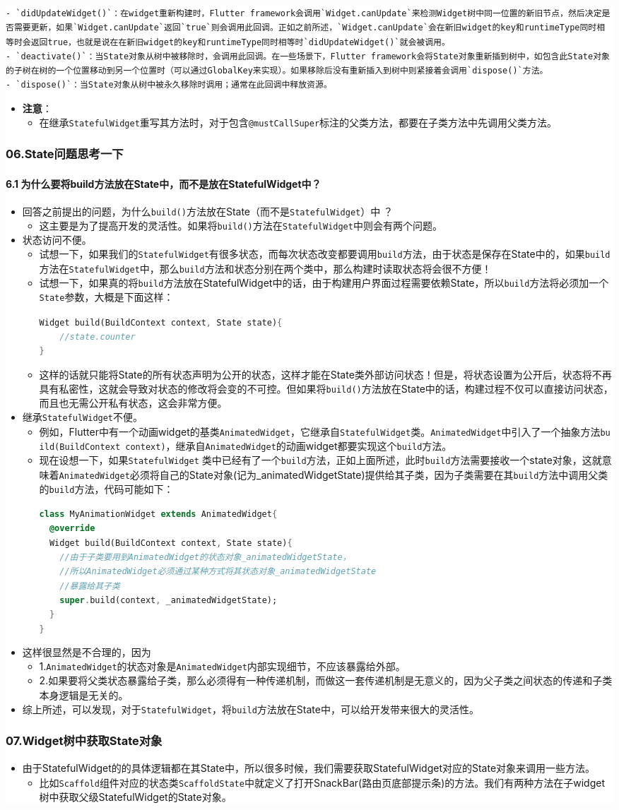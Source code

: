     - `didUpdateWidget()`：在widget重新构建时，Flutter framework会调用`Widget.canUpdate`来检测Widget树中同一位置的新旧节点，然后决定是否需要更新，如果`Widget.canUpdate`返回`true`则会调用此回调。正如之前所述，`Widget.canUpdate`会在新旧widget的key和runtimeType同时相等时会返回true，也就是说在在新旧widget的key和runtimeType同时相等时`didUpdateWidget()`就会被调用。
    - `deactivate()`：当State对象从树中被移除时，会调用此回调。在一些场景下，Flutter framework会将State对象重新插到树中，如包含此State对象的子树在树的一个位置移动到另一个位置时（可以通过GlobalKey来实现）。如果移除后没有重新插入到树中则紧接着会调用`dispose()`方法。
    - `dispose()`：当State对象从树中被永久移除时调用；通常在此回调中释放资源。
- **注意**：
    - 在继承`StatefulWidget`重写其方法时，对于包含`@mustCallSuper`标注的父类方法，都要在子类方法中先调用父类方法。


### 06.State问题思考一下
#### 6.1 为什么要将build方法放在State中，而不是放在StatefulWidget中？
- 回答之前提出的问题，为什么`build()`方法放在State（而不是`StatefulWidget`）中 ？
    - 这主要是为了提高开发的灵活性。如果将`build()`方法在`StatefulWidget`中则会有两个问题。
- 状态访问不便。
    - 试想一下，如果我们的`StatefulWidget`有很多状态，而每次状态改变都要调用`build`方法，由于状态是保存在State中的，如果`build`方法在`StatefulWidget`中，那么`build`方法和状态分别在两个类中，那么构建时读取状态将会很不方便！
    - 试想一下，如果真的将`build`方法放在StatefulWidget中的话，由于构建用户界面过程需要依赖State，所以`build`方法将必须加一个`State`参数，大概是下面这样：
        ```dart
        Widget build(BuildContext context, State state){
            //state.counter
        }
        ```
    - 这样的话就只能将State的所有状态声明为公开的状态，这样才能在State类外部访问状态！但是，将状态设置为公开后，状态将不再具有私密性，这就会导致对状态的修改将会变的不可控。但如果将`build()`方法放在State中的话，构建过程不仅可以直接访问状态，而且也无需公开私有状态，这会非常方便。
- 继承`StatefulWidget`不便。
    - 例如，Flutter中有一个动画widget的基类`AnimatedWidget`，它继承自`StatefulWidget`类。`AnimatedWidget`中引入了一个抽象方法`build(BuildContext context)`，继承自`AnimatedWidget`的动画widget都要实现这个`build`方法。
    - 现在设想一下，如果`StatefulWidget` 类中已经有了一个`build`方法，正如上面所述，此时`build`方法需要接收一个state对象，这就意味着`AnimatedWidget`必须将自己的State对象(记为_animatedWidgetState)提供给其子类，因为子类需要在其`build`方法中调用父类的`build`方法，代码可能如下：
        ```dart
        class MyAnimationWidget extends AnimatedWidget{
          @override
          Widget build(BuildContext context, State state){
            //由于子类要用到AnimatedWidget的状态对象_animatedWidgetState，
            //所以AnimatedWidget必须通过某种方式将其状态对象_animatedWidgetState
            //暴露给其子类   
            super.build(context, _animatedWidgetState);
          }
        }
        ```
- 这样很显然是不合理的，因为
    - 1.`AnimatedWidget`的状态对象是`AnimatedWidget`内部实现细节，不应该暴露给外部。
    - 2.如果要将父类状态暴露给子类，那么必须得有一种传递机制，而做这一套传递机制是无意义的，因为父子类之间状态的传递和子类本身逻辑是无关的。
- 综上所述，可以发现，对于`StatefulWidget`，将`build`方法放在State中，可以给开发带来很大的灵活性。



### 07.Widget树中获取State对象
- 由于StatefulWidget的的具体逻辑都在其State中，所以很多时候，我们需要获取StatefulWidget对应的State对象来调用一些方法。
    - 比如`Scaffold`组件对应的状态类`ScaffoldState`中就定义了打开SnackBar(路由页底部提示条)的方法。我们有两种方法在子widget树中获取父级StatefulWidget的State对象。
